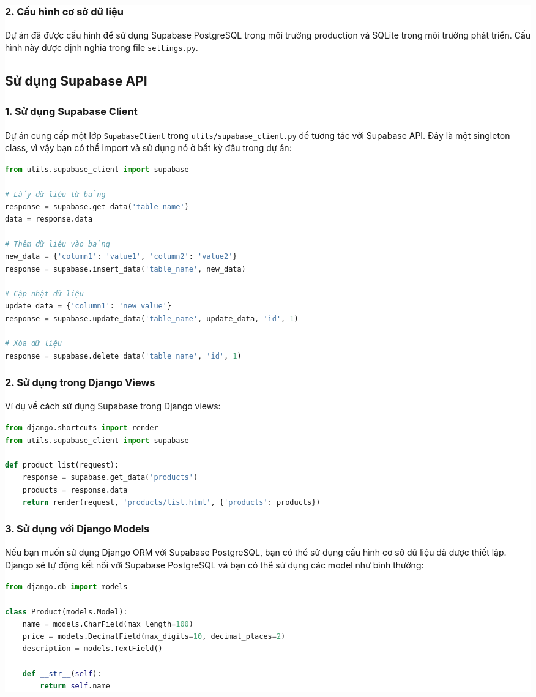 ### 2. Cấu hình cơ sở dữ liệu

Dự án đã được cấu hình để sử dụng Supabase PostgreSQL trong môi trường production và SQLite trong môi trường phát triển. Cấu hình này được định nghĩa trong file `settings.py`.

## Sử dụng Supabase API

### 1. Sử dụng Supabase Client

Dự án cung cấp một lớp `SupabaseClient` trong `utils/supabase_client.py` để tương tác với Supabase API. Đây là một singleton class, vì vậy bạn có thể import và sử dụng nó ở bất kỳ đâu trong dự án:

```python
from utils.supabase_client import supabase

# Lấy dữ liệu từ bảng
response = supabase.get_data('table_name')
data = response.data

# Thêm dữ liệu vào bảng
new_data = {'column1': 'value1', 'column2': 'value2'}
response = supabase.insert_data('table_name', new_data)

# Cập nhật dữ liệu
update_data = {'column1': 'new_value'}
response = supabase.update_data('table_name', update_data, 'id', 1)

# Xóa dữ liệu
response = supabase.delete_data('table_name', 'id', 1)
```

### 2. Sử dụng trong Django Views

Ví dụ về cách sử dụng Supabase trong Django views:

```python
from django.shortcuts import render
from utils.supabase_client import supabase

def product_list(request):
    response = supabase.get_data('products')
    products = response.data
    return render(request, 'products/list.html', {'products': products})
```

### 3. Sử dụng với Django Models

Nếu bạn muốn sử dụng Django ORM với Supabase PostgreSQL, bạn có thể sử dụng cấu hình cơ sở dữ liệu đã được thiết lập. Django sẽ tự động kết nối với Supabase PostgreSQL và bạn có thể sử dụng các model như bình thường:

```python
from django.db import models

class Product(models.Model):
    name = models.CharField(max_length=100)
    price = models.DecimalField(max_digits=10, decimal_places=2)
    description = models.TextField()

    def __str__(self):
        return self.name
```
